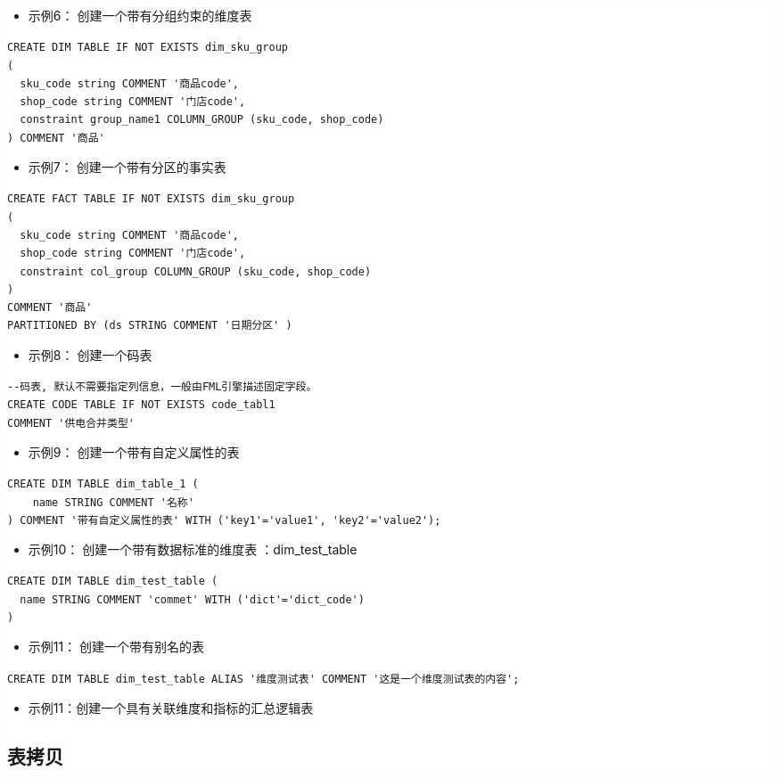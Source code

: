 - 示例6： 创建一个带有分组约束的维度表

```text
CREATE DIM TABLE IF NOT EXISTS dim_sku_group
(
  sku_code string COMMENT '商品code',
  shop_code string COMMENT '门店code',
  constraint group_name1 COLUMN_GROUP (sku_code, shop_code)
) COMMENT '商品'

```

- 示例7： 创建一个带有分区的事实表

```text
CREATE FACT TABLE IF NOT EXISTS dim_sku_group
(
  sku_code string COMMENT '商品code',
  shop_code string COMMENT '门店code',
  constraint col_group COLUMN_GROUP (sku_code, shop_code)
) 
COMMENT '商品'
PARTITIONED BY (ds STRING COMMENT '日期分区' )

```

- 示例8： 创建一个码表

```text
--码表, 默认不需要指定列信息，一般由FML引擎描述固定字段。
CREATE CODE TABLE IF NOT EXISTS code_tabl1 
COMMENT '供电合并类型'
```

- 示例9： 创建一个带有自定义属性的表

```text
CREATE DIM TABLE dim_table_1 (
  	name STRING COMMENT '名称'
) COMMENT '带有自定义属性的表' WITH ('key1'='value1', 'key2'='value2');
```

- 示例10： 创建一个带有数据标准的维度表 ：dim_test_table

```text
CREATE DIM TABLE dim_test_table (
  name STRING COMMENT 'commet' WITH ('dict'='dict_code')
)
```

- 示例11： 创建一个带有别名的表

```text
CREATE DIM TABLE dim_test_table ALIAS '维度测试表' COMMENT '这是一个维度测试表的内容';
```

- 示例11：创建一个具有关联维度和指标的汇总逻辑表

## 表拷贝
